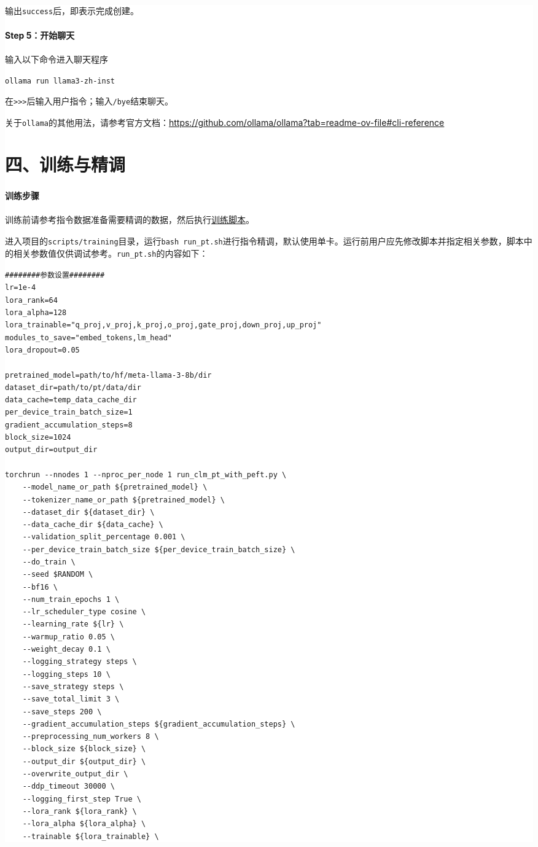 输出`success`后，即表示完成创建。
#### Step 5：开始聊天
输入以下命令进入聊天程序
```
ollama run llama3-zh-inst
```
在`>>>`后输入用户指令；输入`/bye`结束聊天。

关于`ollama`的其他用法，请参考官方文档：https://github.com/ollama/ollama?tab=readme-ov-file#cli-reference

# 四、训练与精调

#### 训练步骤
训练前请参考指令数据准备需要精调的数据，然后执行[训练脚本](./scripts/training/run_clm_pt_with_peft.py)。

进入项目的`scripts/training`目录，运行`bash run_pt.sh`进行指令精调，默认使用单卡。运行前用户应先修改脚本并指定相关参数，脚本中的相关参数值仅供调试参考。`run_pt.sh`的内容如下：
```
########参数设置########
lr=1e-4
lora_rank=64
lora_alpha=128
lora_trainable="q_proj,v_proj,k_proj,o_proj,gate_proj,down_proj,up_proj"
modules_to_save="embed_tokens,lm_head"
lora_dropout=0.05

pretrained_model=path/to/hf/meta-llama-3-8b/dir
dataset_dir=path/to/pt/data/dir
data_cache=temp_data_cache_dir
per_device_train_batch_size=1
gradient_accumulation_steps=8
block_size=1024
output_dir=output_dir

torchrun --nnodes 1 --nproc_per_node 1 run_clm_pt_with_peft.py \
    --model_name_or_path ${pretrained_model} \
    --tokenizer_name_or_path ${pretrained_model} \
    --dataset_dir ${dataset_dir} \
    --data_cache_dir ${data_cache} \
    --validation_split_percentage 0.001 \
    --per_device_train_batch_size ${per_device_train_batch_size} \
    --do_train \
    --seed $RANDOM \
    --bf16 \
    --num_train_epochs 1 \
    --lr_scheduler_type cosine \
    --learning_rate ${lr} \
    --warmup_ratio 0.05 \
    --weight_decay 0.1 \
    --logging_strategy steps \
    --logging_steps 10 \
    --save_strategy steps \
    --save_total_limit 3 \
    --save_steps 200 \
    --gradient_accumulation_steps ${gradient_accumulation_steps} \
    --preprocessing_num_workers 8 \
    --block_size ${block_size} \
    --output_dir ${output_dir} \
    --overwrite_output_dir \
    --ddp_timeout 30000 \
    --logging_first_step True \
    --lora_rank ${lora_rank} \
    --lora_alpha ${lora_alpha} \
    --trainable ${lora_trainable} \
```